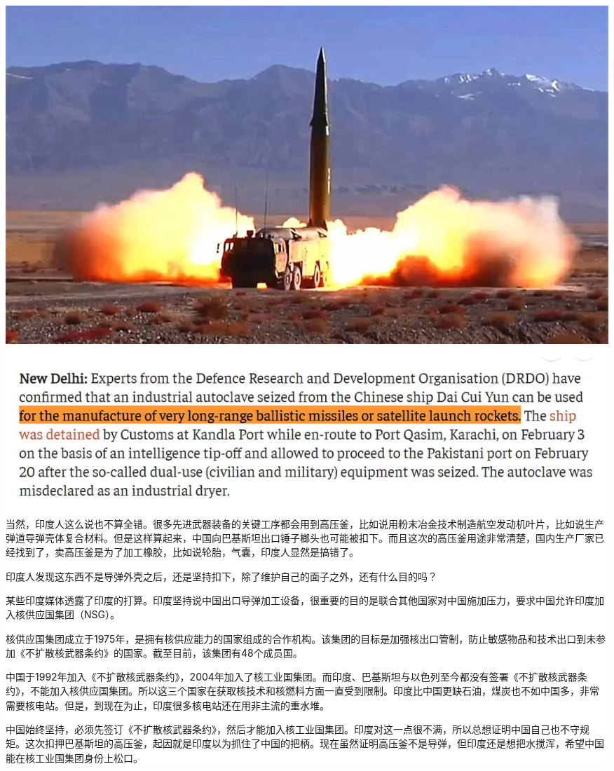 ![](/images/btnews/0001_0100/0092/image5.webp)

![](/images/btnews/0001_0100/0092/image6.webp)

当然，印度人这么说也不算全错。很多先进武器装备的关键工序都会用到高压釜，比如说用粉末冶金技术制造航空发动机叶片，比如说生产弹道导弹壳体复合材料。但是这样算起来，中国向巴基斯坦出口锤子榔头也可能被扣下。而且这次的高压釜用途非常清楚，国内生产厂家已经找到了，卖高压釜是为了加工橡胶，比如说轮胎，气囊，印度人显然是搞错了。

印度人发现这东西不是导弹外壳之后，还是坚持扣下，除了维护自己的面子之外，还有什么目的吗？

某些印度媒体透露了印度的打算。印度坚持说中国出口导弹加工设备，很重要的目的是联合其他国家对中国施加压力，要求中国允许印度加入核供应国集团（NSG）。

核供应国集团成立于1975年，是拥有核供应能力的国家组成的合作机构。该集团的目标是加强核出口管制，防止敏感物品和技术出口到未参加《不扩散核武器条约》的国家。截至目前，该集团有48个成员国。

中国于1992年加入《不扩散核武器条约》，2004年加入了核工业国集团。而印度、巴基斯坦与以色列至今都没有签署《不扩散核武器条约》，不能加入核供应国集团。所以这三个国家在获取核技术和核燃料方面一直受到限制。印度比中国更缺石油，煤炭也不如中国多，非常需要核电站。但是，到现在为止，印度很多核电站还在用非主流的重水堆。

中国始终坚持，必须先签订《不扩散核武器条约》，然后才能加入核工业国集团。印度对这一点很不满，所以总想证明中国自己也不守规矩。这次扣押巴基斯坦的高压釜，起因就是印度以为抓住了中国的把柄。现在虽然证明高压釜不是导弹，但印度还是想把水搅浑，希望中国能在核工业国集团身份上松口。
